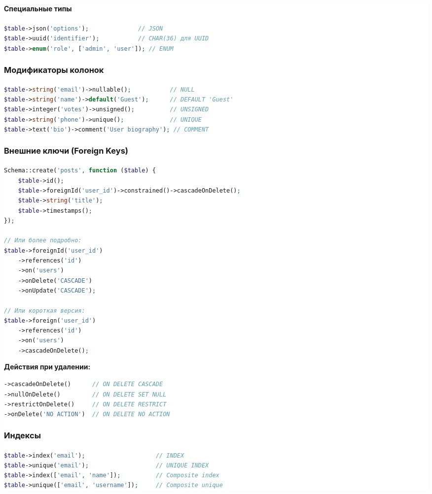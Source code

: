 #### Специальные типы

```php
$table->json('options');              // JSON
$table->uuid('identifier');           // CHAR(36) для UUID
$table->enum('role', ['admin', 'user']); // ENUM
```

### Модификаторы колонок

```php
$table->string('email')->nullable();           // NULL
$table->string('name')->default('Guest');      // DEFAULT 'Guest'
$table->integer('votes')->unsigned();          // UNSIGNED
$table->string('phone')->unique();             // UNIQUE
$table->text('bio')->comment('User biography'); // COMMENT
```

### Внешние ключи (Foreign Keys)

```php
Schema::create('posts', function ($table) {
    $table->id();
    $table->foreignId('user_id')->constrained()->cascadeOnDelete();
    $table->string('title');
    $table->timestamps();
});

// Или более подробно:
$table->foreignId('user_id')
    ->references('id')
    ->on('users')
    ->onDelete('CASCADE')
    ->onUpdate('CASCADE');

// Или короткая версия:
$table->foreign('user_id')
    ->references('id')
    ->on('users')
    ->cascadeOnDelete();
```

**Действия при удалении:**

```php
->cascadeOnDelete()      // ON DELETE CASCADE
->nullOnDelete()         // ON DELETE SET NULL
->restrictOnDelete()     // ON DELETE RESTRICT
->onDelete('NO ACTION')  // ON DELETE NO ACTION
```

### Индексы

```php
$table->index('email');                    // INDEX
$table->unique('email');                   // UNIQUE INDEX
$table->index(['email', 'name']);          // Composite index
$table->unique(['email', 'username']);     // Composite unique
```
